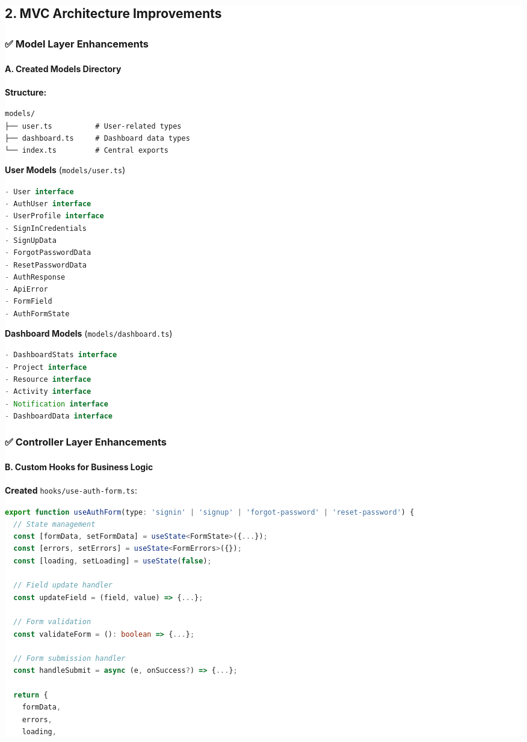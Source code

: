 
## 2. MVC Architecture Improvements

### ✅ Model Layer Enhancements

#### A. Created Models Directory

**Structure:**
```
models/
├── user.ts          # User-related types
├── dashboard.ts     # Dashboard data types
└── index.ts         # Central exports
```

**User Models** (`models/user.ts`)
```typescript
- User interface
- AuthUser interface
- UserProfile interface
- SignInCredentials
- SignUpData
- ForgotPasswordData
- ResetPasswordData
- AuthResponse
- ApiError
- FormField
- AuthFormState
```

**Dashboard Models** (`models/dashboard.ts`)
```typescript
- DashboardStats interface
- Project interface
- Resource interface
- Activity interface
- Notification interface
- DashboardData interface
```

### ✅ Controller Layer Enhancements

#### B. Custom Hooks for Business Logic

**Created** `hooks/use-auth-form.ts`:

```typescript
export function useAuthForm(type: 'signin' | 'signup' | 'forgot-password' | 'reset-password') {
  // State management
  const [formData, setFormData] = useState<FormState>({...});
  const [errors, setErrors] = useState<FormErrors>({});
  const [loading, setLoading] = useState(false);
  
  // Field update handler
  const updateField = (field, value) => {...};
  
  // Form validation
  const validateForm = (): boolean => {...};
  
  // Form submission handler
  const handleSubmit = async (e, onSuccess?) => {...};
  
  return {
    formData,
    errors,
    loading,
```